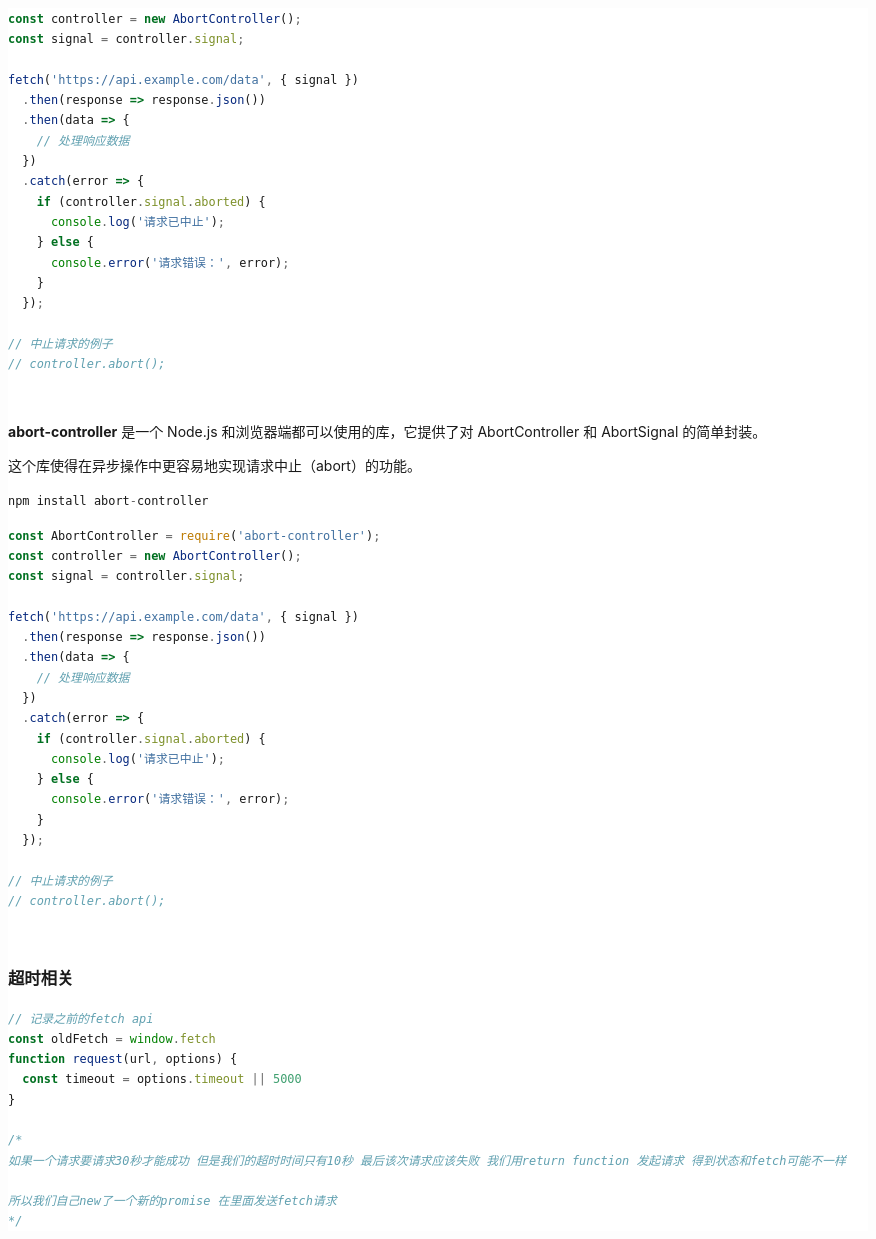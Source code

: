 ```js
const controller = new AbortController();
const signal = controller.signal;

fetch('https://api.example.com/data', { signal })
  .then(response => response.json())
  .then(data => {
    // 处理响应数据
  })
  .catch(error => {
    if (controller.signal.aborted) {
      console.log('请求已中止');
    } else {
      console.error('请求错误：', error);
    }
  });

// 中止请求的例子
// controller.abort();
```

<br>

**abort-controller** 是一个 Node.js 和浏览器端都可以使用的库，它提供了对 AbortController 和 AbortSignal 的简单封装。

这个库使得在异步操作中更容易地实现请求中止（abort）的功能。
```s
npm install abort-controller
```

```js
const AbortController = require('abort-controller');
const controller = new AbortController();
const signal = controller.signal;

fetch('https://api.example.com/data', { signal })
  .then(response => response.json())
  .then(data => {
    // 处理响应数据
  })
  .catch(error => {
    if (controller.signal.aborted) {
      console.log('请求已中止');
    } else {
      console.error('请求错误：', error);
    }
  });

// 中止请求的例子
// controller.abort();
```

<br>

### 超时相关
```js
// 记录之前的fetch api
const oldFetch = window.fetch
function request(url, options) {
  const timeout = options.timeout || 5000
}

/*
如果一个请求要请求30秒才能成功 但是我们的超时时间只有10秒 最后该次请求应该失败 我们用return function 发起请求 得到状态和fetch可能不一样

所以我们自己new了一个新的promise 在里面发送fetch请求
*/
```